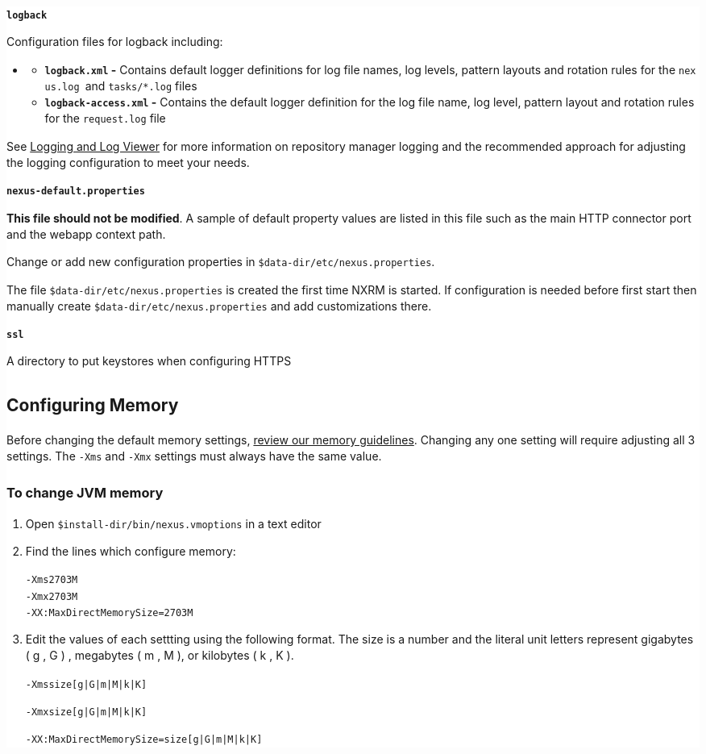  **`logback`** 

Configuration files for logback including:

- -  **`logback.xml` -** Contains default logger definitions for log file names, log levels, pattern layouts and rotation rules for the `nexus.log `and `tasks/*.log` files 
  -  **`logback-access.xml` -** Contains the default logger definition for the log file name, log level, pattern layout and rotation rules for the `request.log` file

See [Logging and Log Viewer](https://help.sonatype.com/repomanager3/nexus-repository-administration/support-features#SupportFeatures-LoggingandLogViewer) for more information on repository manager logging and the recommended  approach for adjusting the logging configuration to meet your needs. 

 **`nexus-default.properties`** 

**This file should not be modified**. A sample of default property values are listed in this file such as the main HTTP connector port and the webapp context path. 

Change or add new configuration properties in `$data-dir/etc/nexus.properties`.

The file `$data-dir/etc/nexus.properties` is created the first time NXRM is started. If configuration is needed before first start then manually create `$data-dir/etc/nexus.properties` and add customizations there.

 **`ssl`** 

A directory to put keystores when configuring HTTPS

## Configuring Memory

Before changing the default memory settings, [review our memory guidelines](https://help.sonatype.com/repomanager3/product-information/system-requirements#SystemRequirements-Memory). Changing any one setting will require adjusting all 3 settings. The `-Xms` and `-Xmx` settings must always have the same value.

### To change JVM memory

1. Open `$install-dir/bin/nexus.vmoptions` in a text editor

2. Find the lines which configure memory:

   ```
   -Xms2703M
   -Xmx2703M
   -XX:MaxDirectMemorySize=2703M
   ```

3. Edit the values of each settting using the following format. The  size  is a number and the literal unit letters represent gigabytes (  g , G  ) , megabytes ( m , M ), or kilobytes ( k , K ).

   ```
   -Xmssize[g|G|m|M|k|K]
   ```

   ```
   -Xmxsize[g|G|m|M|k|K]
   ```

   ```
   -XX:MaxDirectMemorySize=size[g|G|m|M|k|K]
   ```
